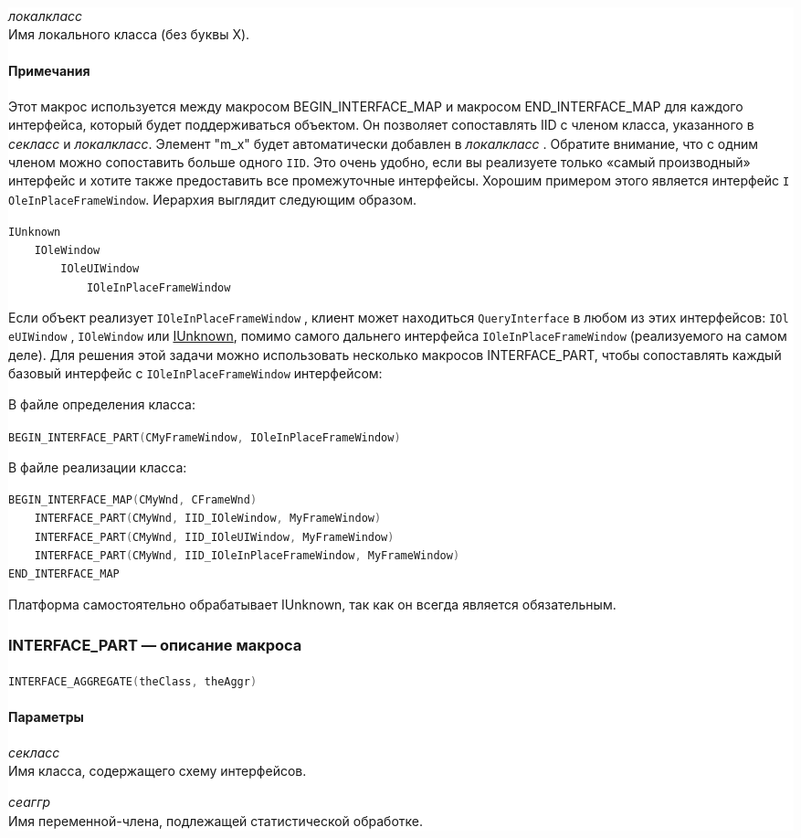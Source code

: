 *локалкласс*<br/>
Имя локального класса (без буквы X).

#### <a name="remarks"></a>Примечания

Этот макрос используется между макросом BEGIN_INTERFACE_MAP и макросом END_INTERFACE_MAP для каждого интерфейса, который будет поддерживаться объектом. Он позволяет сопоставлять IID с членом класса, указанного в *секласс* и *локалкласс*. Элемент "m_x" будет автоматически добавлен в *локалкласс* . Обратите внимание, что с одним членом можно сопоставить больше одного `IID`. Это очень удобно, если вы реализуете только «самый производный» интерфейс и хотите также предоставить все промежуточные интерфейсы. Хорошим примером этого является интерфейс `IOleInPlaceFrameWindow`. Иерархия выглядит следующим образом.

```Hierarchy
IUnknown
    IOleWindow
        IOleUIWindow
            IOleInPlaceFrameWindow
```

Если объект реализует `IOleInPlaceFrameWindow` , клиент может находиться `QueryInterface` в любом из этих интерфейсов: `IOleUIWindow` , `IOleWindow` или [IUnknown](/windows/win32/api/unknwn/nn-unknwn-iunknown), помимо самого дальнего интерфейса `IOleInPlaceFrameWindow` (реализуемого на самом деле). Для решения этой задачи можно использовать несколько макросов INTERFACE_PART, чтобы сопоставлять каждый базовый интерфейс с `IOleInPlaceFrameWindow` интерфейсом:

В файле определения класса:

```cpp
BEGIN_INTERFACE_PART(CMyFrameWindow, IOleInPlaceFrameWindow)
```

В файле реализации класса:

```cpp
BEGIN_INTERFACE_MAP(CMyWnd, CFrameWnd)
    INTERFACE_PART(CMyWnd, IID_IOleWindow, MyFrameWindow)
    INTERFACE_PART(CMyWnd, IID_IOleUIWindow, MyFrameWindow)
    INTERFACE_PART(CMyWnd, IID_IOleInPlaceFrameWindow, MyFrameWindow)
END_INTERFACE_MAP
```

Платформа самостоятельно обрабатывает IUnknown, так как он всегда является обязательным.

### <a name="interface_part--macro-description"></a>INTERFACE_PART — описание макроса

```cpp
INTERFACE_AGGREGATE(theClass, theAggr)
```

#### <a name="parameters"></a>Параметры

*секласс*<br/>
Имя класса, содержащего схему интерфейсов.

*сеаггр*<br/>
Имя переменной-члена, подлежащей статистической обработке.
